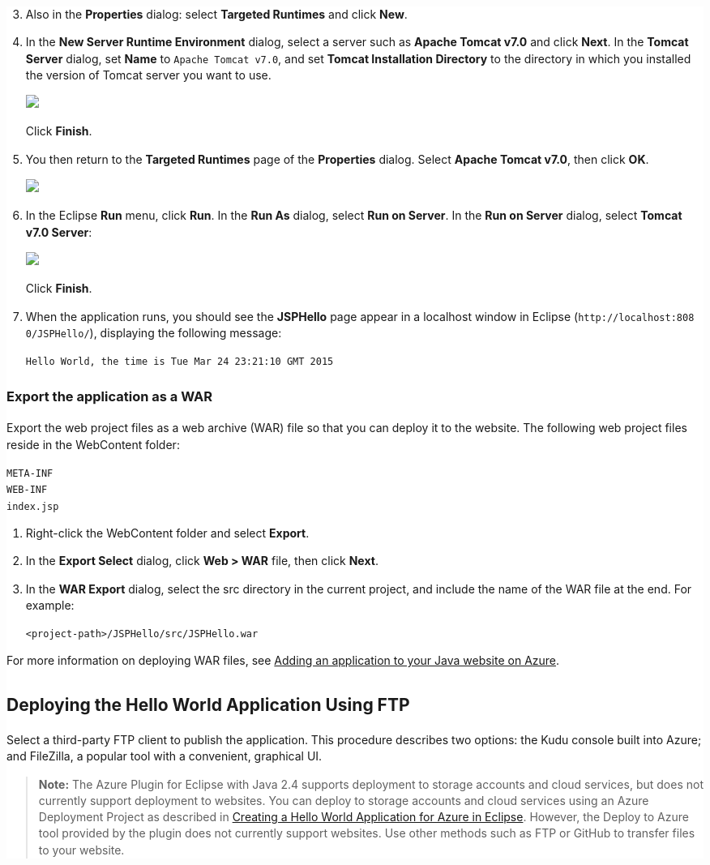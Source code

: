 3. Also in the **Properties** dialog: select **Targeted Runtimes** and click **New**.

4. In the **New Server Runtime Environment** dialog, select a server such as **Apache Tomcat v7.0** and click **Next**. In the **Tomcat Server** dialog, set **Name** to `Apache Tomcat v7.0`, and set **Tomcat Installation Directory** to the directory in which you installed the version of Tomcat server you want to use.

    ![][5]

    Click **Finish**.

5. You then return to the **Targeted Runtimes** page of the **Properties** dialog. Select **Apache Tomcat v7.0**, then click **OK**.

    ![][6]

6. In the Eclipse **Run** menu, click **Run**. In the **Run As** dialog, select **Run on Server**. In the **Run on Server** dialog, select **Tomcat v7.0 Server**:

    ![][7]

    Click **Finish**.

7. When the application runs, you should see the **JSPHello** page appear in a localhost window in Eclipse (`http://localhost:8080/JSPHello/`), displaying the following message:

    `Hello World, the time is Tue Mar 24 23:21:10 GMT 2015`


### Export the application as a WAR

Export the web project files as a web archive (WAR) file so that you can deploy it to the website. The following web project files reside in the WebContent folder:

    META-INF
    WEB-INF
    index.jsp

1. Right-click the WebContent folder and select **Export**.

2. In the **Export Select** dialog, click **Web > WAR** file, then click **Next**.

3. In the **WAR Export** dialog, select the src directory in the current project, and include the name of the WAR file at the end. For example:

    `<project-path>/JSPHello/src/JSPHello.war`

For more information on deploying WAR files, see [Adding an application to your Java website on Azure](web-sites-java-add-app/).


## Deploying the Hello World Application Using FTP

Select a third-party FTP client to publish the application. This procedure describes two options: the Kudu console built into Azure; and FileZilla, a popular tool with a convenient, graphical UI.

> **Note:** The Azure Plugin for Eclipse with Java 2.4 supports deployment to storage accounts and cloud services, but does not currently support deployment to websites. You can deploy to storage accounts and cloud services using an Azure Deployment Project as described in [Creating a Hello World Application for Azure in Eclipse](http://msdn.microsoft.com/library/azure/hh690944.aspx). However, the Deploy to Azure tool provided by the plugin does not currently support websites. Use other methods such as FTP or GitHub to transfer files to your website.


  [1]: ./media/java-create-azure-website-using-java-sdk/eclipse-maven-repositories-rebuild-index.png
  [2]: ./media/java-create-azure-website-using-java-sdk/eclipse-new-java-class.png
  [3]: ./media/java-create-azure-website-using-java-sdk/eclipse-new-dynamic-web-project.png
  [4]: ./media/java-create-azure-website-using-java-sdk/eclipse-java-build-path.png
  [5]: ./media/java-create-azure-website-using-java-sdk/eclipse-targeted-runtimes-tomcat-server.png
  [6]: ./media/java-create-azure-website-using-java-sdk/eclipse-targeted-runtimes-properties-page.png
  [7]: ./media/java-create-azure-website-using-java-sdk/eclipse-run-on-server.png
  [8]: ./media/java-create-azure-website-using-java-sdk/kudu-console-drag-drop.png
  [9]: ./media/java-create-azure-website-using-java-sdk/kudu-console-jsphello-war-1.png
  [10]: ./media/java-create-azure-website-using-java-sdk/kudu-console-jsphello-war-2.png